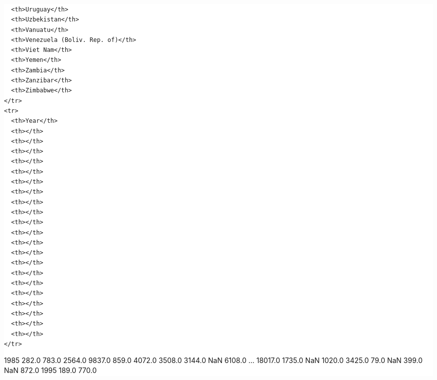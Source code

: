       <th>Uruguay</th>
      <th>Uzbekistan</th>
      <th>Vanuatu</th>
      <th>Venezuela (Boliv. Rep. of)</th>
      <th>Viet Nam</th>
      <th>Yemen</th>
      <th>Zambia</th>
      <th>Zanzibar</th>
      <th>Zimbabwe</th>
    </tr>
    <tr>
      <th>Year</th>
      <th></th>
      <th></th>
      <th></th>
      <th></th>
      <th></th>
      <th></th>
      <th></th>
      <th></th>
      <th></th>
      <th></th>
      <th></th>
      <th></th>
      <th></th>
      <th></th>
      <th></th>
      <th></th>
      <th></th>
      <th></th>
      <th></th>
      <th></th>
      <th></th>
    </tr>
  </thead>
  <tbody>
    <tr>
      <th>1985</th>
      <td>282.0</td>
      <td>783.0</td>
      <td>2564.0</td>
      <td>9837.0</td>
      <td>859.0</td>
      <td>4072.0</td>
      <td>3508.0</td>
      <td>3144.0</td>
      <td>NaN</td>
      <td>6108.0</td>
      <td>...</td>
      <td>18017.0</td>
      <td>1735.0</td>
      <td>NaN</td>
      <td>1020.0</td>
      <td>3425.0</td>
      <td>79.0</td>
      <td>NaN</td>
      <td>399.0</td>
      <td>NaN</td>
      <td>872.0</td>
    </tr>
    <tr>
      <th>1995</th>
      <td>189.0</td>
      <td>770.0</td>